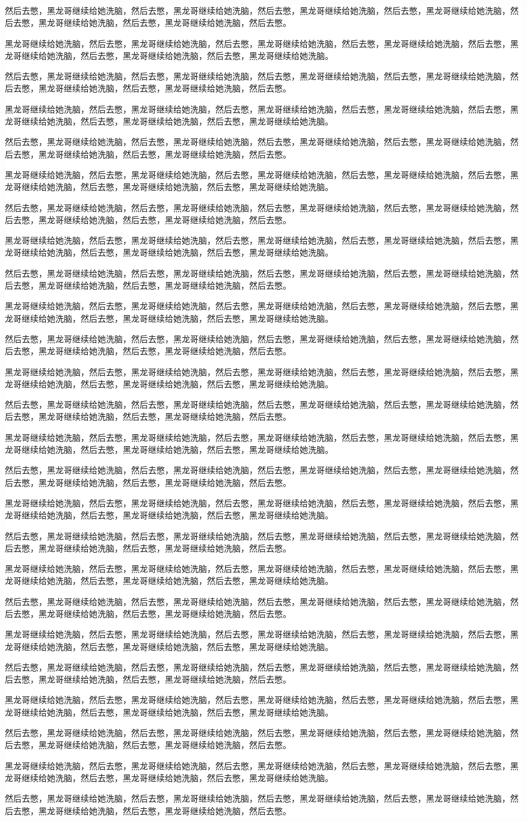 然后去憋，黑龙哥继续给她洗脑，然后去憋，黑龙哥继续给她洗脑，然后去憋，黑龙哥继续给她洗脑，然后去憋，黑龙哥继续给她洗脑，然后去憋，黑龙哥继续给她洗脑，然后去憋，黑龙哥继续给她洗脑，然后去憋。

黑龙哥继续给她洗脑，然后去憋，黑龙哥继续给她洗脑，然后去憋，黑龙哥继续给她洗脑，然后去憋，黑龙哥继续给她洗脑，然后去憋，黑龙哥继续给她洗脑，然后去憋，黑龙哥继续给她洗脑，然后去憋，黑龙哥继续给她洗脑。

然后去憋，黑龙哥继续给她洗脑，然后去憋，黑龙哥继续给她洗脑，然后去憋，黑龙哥继续给她洗脑，然后去憋，黑龙哥继续给她洗脑，然后去憋，黑龙哥继续给她洗脑，然后去憋，黑龙哥继续给她洗脑，然后去憋。

黑龙哥继续给她洗脑，然后去憋，黑龙哥继续给她洗脑，然后去憋，黑龙哥继续给她洗脑，然后去憋，黑龙哥继续给她洗脑，然后去憋，黑龙哥继续给她洗脑，然后去憋，黑龙哥继续给她洗脑，然后去憋，黑龙哥继续给她洗脑。

然后去憋，黑龙哥继续给她洗脑，然后去憋，黑龙哥继续给她洗脑，然后去憋，黑龙哥继续给她洗脑，然后去憋，黑龙哥继续给她洗脑，然后去憋，黑龙哥继续给她洗脑，然后去憋，黑龙哥继续给她洗脑，然后去憋。

黑龙哥继续给她洗脑，然后去憋，黑龙哥继续给她洗脑，然后去憋，黑龙哥继续给她洗脑，然后去憋，黑龙哥继续给她洗脑，然后去憋，黑龙哥继续给她洗脑，然后去憋，黑龙哥继续给她洗脑，然后去憋，黑龙哥继续给她洗脑。

然后去憋，黑龙哥继续给她洗脑，然后去憋，黑龙哥继续给她洗脑，然后去憋，黑龙哥继续给她洗脑，然后去憋，黑龙哥继续给她洗脑，然后去憋，黑龙哥继续给她洗脑，然后去憋，黑龙哥继续给她洗脑，然后去憋。

黑龙哥继续给她洗脑，然后去憋，黑龙哥继续给她洗脑，然后去憋，黑龙哥继续给她洗脑，然后去憋，黑龙哥继续给她洗脑，然后去憋，黑龙哥继续给她洗脑，然后去憋，黑龙哥继续给她洗脑，然后去憋，黑龙哥继续给她洗脑。

然后去憋，黑龙哥继续给她洗脑，然后去憋，黑龙哥继续给她洗脑，然后去憋，黑龙哥继续给她洗脑，然后去憋，黑龙哥继续给她洗脑，然后去憋，黑龙哥继续给她洗脑，然后去憋，黑龙哥继续给她洗脑，然后去憋。

黑龙哥继续给她洗脑，然后去憋，黑龙哥继续给她洗脑，然后去憋，黑龙哥继续给她洗脑，然后去憋，黑龙哥继续给她洗脑，然后去憋，黑龙哥继续给她洗脑，然后去憋，黑龙哥继续给她洗脑，然后去憋，黑龙哥继续给她洗脑。

然后去憋，黑龙哥继续给她洗脑，然后去憋，黑龙哥继续给她洗脑，然后去憋，黑龙哥继续给她洗脑，然后去憋，黑龙哥继续给她洗脑，然后去憋，黑龙哥继续给她洗脑，然后去憋，黑龙哥继续给她洗脑，然后去憋。

黑龙哥继续给她洗脑，然后去憋，黑龙哥继续给她洗脑，然后去憋，黑龙哥继续给她洗脑，然后去憋，黑龙哥继续给她洗脑，然后去憋，黑龙哥继续给她洗脑，然后去憋，黑龙哥继续给她洗脑，然后去憋，黑龙哥继续给她洗脑。

然后去憋，黑龙哥继续给她洗脑，然后去憋，黑龙哥继续给她洗脑，然后去憋，黑龙哥继续给她洗脑，然后去憋，黑龙哥继续给她洗脑，然后去憋，黑龙哥继续给她洗脑，然后去憋，黑龙哥继续给她洗脑，然后去憋。

黑龙哥继续给她洗脑，然后去憋，黑龙哥继续给她洗脑，然后去憋，黑龙哥继续给她洗脑，然后去憋，黑龙哥继续给她洗脑，然后去憋，黑龙哥继续给她洗脑，然后去憋，黑龙哥继续给她洗脑，然后去憋，黑龙哥继续给她洗脑。

然后去憋，黑龙哥继续给她洗脑，然后去憋，黑龙哥继续给她洗脑，然后去憋，黑龙哥继续给她洗脑，然后去憋，黑龙哥继续给她洗脑，然后去憋，黑龙哥继续给她洗脑，然后去憋，黑龙哥继续给她洗脑，然后去憋。

黑龙哥继续给她洗脑，然后去憋，黑龙哥继续给她洗脑，然后去憋，黑龙哥继续给她洗脑，然后去憋，黑龙哥继续给她洗脑，然后去憋，黑龙哥继续给她洗脑，然后去憋，黑龙哥继续给她洗脑，然后去憋，黑龙哥继续给她洗脑。

然后去憋，黑龙哥继续给她洗脑，然后去憋，黑龙哥继续给她洗脑，然后去憋，黑龙哥继续给她洗脑，然后去憋，黑龙哥继续给她洗脑，然后去憋，黑龙哥继续给她洗脑，然后去憋，黑龙哥继续给她洗脑，然后去憋。

黑龙哥继续给她洗脑，然后去憋，黑龙哥继续给她洗脑，然后去憋，黑龙哥继续给她洗脑，然后去憋，黑龙哥继续给她洗脑，然后去憋，黑龙哥继续给她洗脑，然后去憋，黑龙哥继续给她洗脑，然后去憋，黑龙哥继续给她洗脑。

然后去憋，黑龙哥继续给她洗脑，然后去憋，黑龙哥继续给她洗脑，然后去憋，黑龙哥继续给她洗脑，然后去憋，黑龙哥继续给她洗脑，然后去憋，黑龙哥继续给她洗脑，然后去憋，黑龙哥继续给她洗脑，然后去憋。

黑龙哥继续给她洗脑，然后去憋，黑龙哥继续给她洗脑，然后去憋，黑龙哥继续给她洗脑，然后去憋，黑龙哥继续给她洗脑，然后去憋，黑龙哥继续给她洗脑，然后去憋，黑龙哥继续给她洗脑，然后去憋，黑龙哥继续给她洗脑。

然后去憋，黑龙哥继续给她洗脑，然后去憋，黑龙哥继续给她洗脑，然后去憋，黑龙哥继续给她洗脑，然后去憋，黑龙哥继续给她洗脑，然后去憋，黑龙哥继续给她洗脑，然后去憋，黑龙哥继续给她洗脑，然后去憋。

黑龙哥继续给她洗脑，然后去憋，黑龙哥继续给她洗脑，然后去憋，黑龙哥继续给她洗脑，然后去憋，黑龙哥继续给她洗脑，然后去憋，黑龙哥继续给她洗脑，然后去憋，黑龙哥继续给她洗脑，然后去憋，黑龙哥继续给她洗脑。

然后去憋，黑龙哥继续给她洗脑，然后去憋，黑龙哥继续给她洗脑，然后去憋，黑龙哥继续给她洗脑，然后去憋，黑龙哥继续给她洗脑，然后去憋，黑龙哥继续给她洗脑，然后去憋，黑龙哥继续给她洗脑，然后去憋。

黑龙哥继续给她洗脑，然后去憋，黑龙哥继续给她洗脑，然后去憋，黑龙哥继续给她洗脑，然后去憋，黑龙哥继续给她洗脑，然后去憋，黑龙哥继续给她洗脑，然后去憋，黑龙哥继续给她洗脑，然后去憋，黑龙哥继续给她洗脑。

然后去憋，黑龙哥继续给她洗脑，然后去憋，黑龙哥继续给她洗脑，然后去憋，黑龙哥继续给她洗脑，然后去憋，黑龙哥继续给她洗脑，然后去憋，黑龙哥继续给她洗脑，然后去憋，黑龙哥继续给她洗脑，然后去憋。

